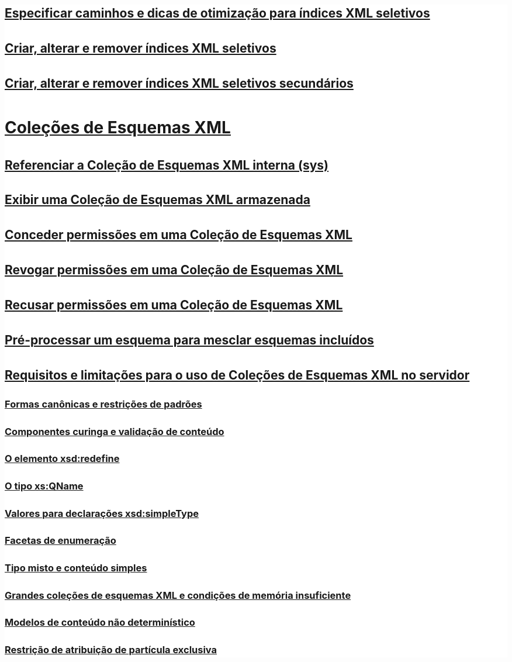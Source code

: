 ## [Especificar caminhos e dicas de otimização para índices XML seletivos](specify-paths-and-optimization-hints-for-selective-xml-indexes.md)  
## [Criar, alterar e remover índices XML seletivos](create-alter-and-drop-selective-xml-indexes.md)  
## [Criar, alterar e remover índices XML seletivos secundários](create-alter-and-drop-secondary-selective-xml-indexes.md)  
# [Coleções de Esquemas XML](xml-schema-collections-sql-server.md)  
## [Referenciar a Coleção de Esquemas XML interna (sys)](reference-the-built-in-xml-schema-collection-sys.md)  
## [Exibir uma Coleção de Esquemas XML armazenada](view-a-stored-xml-schema-collection.md)  
## [Conceder permissões em uma Coleção de Esquemas XML](grant-permissions-on-an-xml-schema-collection.md)  
## [Revogar permissões em uma Coleção de Esquemas XML](revoke-permissions-on-an-xml-schema-collection.md)  
## [Recusar permissões em uma Coleção de Esquemas XML](deny-permissions-on-an-xml-schema-collection.md)  
## [Pré-processar um esquema para mesclar esquemas incluídos](preprocess-a-schema-to-merge-included-schemas.md)  
## [Requisitos e limitações para o uso de Coleções de Esquemas XML no servidor](requirements-and-limitations-for-xml-schema-collections-on-the-server.md)  
### [Formas canônicas e restrições de padrões](canonical-forms-and-pattern-restrictions.md)  
### [Componentes curinga e validação de conteúdo](wildcard-components-and-content-validation.md)  
### [O elemento <xsd:redefine>](the-xsd-redefine-element.md)  
### [O tipo xs:QName](the-xs-qname-type.md)  
### [Valores para declarações <xsd:simpleType>](values-for-xsd-simpletype-declarations.md)  
### [Facetas de enumeração](enumeration-facets.md)  
### [Tipo misto e conteúdo simples](mixed-type-and-simple-content.md)  
### [Grandes coleções de esquemas XML e condições de memória insuficiente](large-xml-schema-collections-and-out-of-memory-conditions.md)  
### [Modelos de conteúdo não determinístico](non-deterministic-content-models.md)  
### [Restrição de atribuição de partícula exclusiva](unique-particle-attribution-constraint.md)  